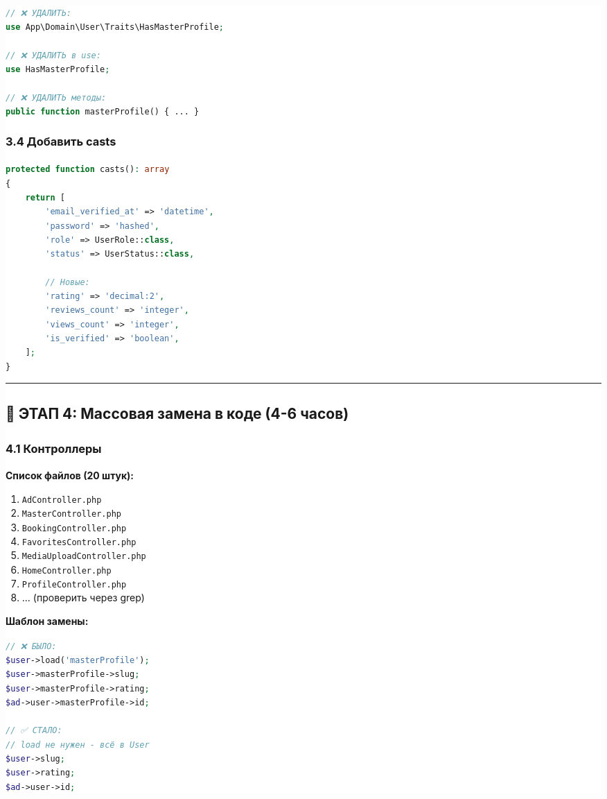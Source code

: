 ```php
// ❌ УДАЛИТЬ:
use App\Domain\User\Traits\HasMasterProfile;

// ❌ УДАЛИТЬ в use:
use HasMasterProfile;

// ❌ УДАЛИТЬ методы:
public function masterProfile() { ... }
```

### 3.4 Добавить casts

```php
protected function casts(): array
{
    return [
        'email_verified_at' => 'datetime',
        'password' => 'hashed',
        'role' => UserRole::class,
        'status' => UserStatus::class,

        // Новые:
        'rating' => 'decimal:2',
        'reviews_count' => 'integer',
        'views_count' => 'integer',
        'is_verified' => 'boolean',
    ];
}
```

---

## 🔄 ЭТАП 4: Массовая замена в коде (4-6 часов)

### 4.1 Контроллеры

**Список файлов (20 штук):**
1. `AdController.php`
2. `MasterController.php`
3. `BookingController.php`
4. `FavoritesController.php`
5. `MediaUploadController.php`
6. `HomeController.php`
7. `ProfileController.php`
8. ... (проверить через grep)

**Шаблон замены:**

```php
// ❌ БЫЛО:
$user->load('masterProfile');
$user->masterProfile->slug;
$user->masterProfile->rating;
$ad->user->masterProfile->id;

// ✅ СТАЛО:
// load не нужен - всё в User
$user->slug;
$user->rating;
$ad->user->id;
```
